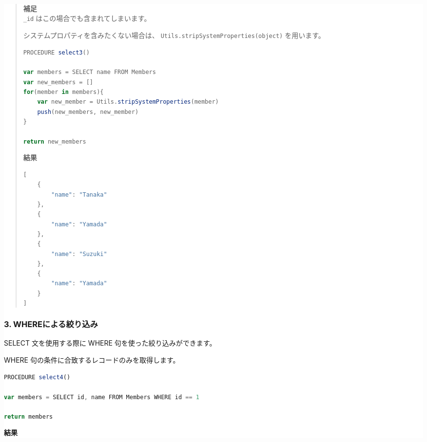 > **補足**  
> `_id` はこの場合でも含まれてしまいます。
>
> システムプロパティを含みたくない場合は、 `Utils.stripSystemProperties(object)` を用います。  
>
> ```JavaScript
> PROCEDURE select3()
> 
> var members = SELECT name FROM Members
> var new_members = []
> for(member in members){
>     var new_member = Utils.stripSystemProperties(member)
>     push(new_members, new_member)
> }
> 
> return new_members
> ```
>
> **結果**
>
> ```JavaScript
> [
>     {
>         "name": "Tanaka"
>     },
>     {
>         "name": "Yamada"
>     },
>     {
>         "name": "Suzuki"
>     },
>     {
>         "name": "Yamada"
>     }
> ]
> ```

### 3. WHEREによる絞り込み

SELECT 文を使用する際に WHERE 句を使った絞り込みができます。  

WHERE 句の条件に合致するレコードのみを取得します。  

```JavaScript
PROCEDURE select4()

var members = SELECT id, name FROM Members WHERE id == 1

return members
```

**結果**
